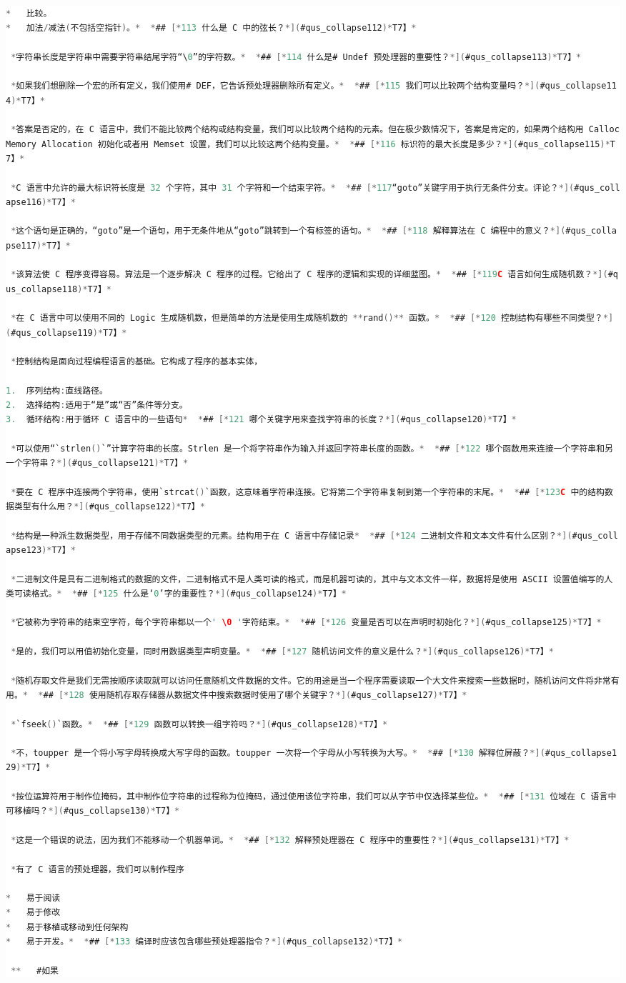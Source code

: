 ```c
*   比较。
*   加法/减法(不包括空指针)。*  *## [*113 什么是 C 中的弦长？*](#qus_collapse112)*T7】*

 *字符串长度是字符串中需要字符串结尾字符“\0”的字符数。*  *## [*114 什么是# Undef 预处理器的重要性？*](#qus_collapse113)*T7】*

 *如果我们想删除一个宏的所有定义，我们使用# DEF，它告诉预处理器删除所有定义。*  *## [*115 我们可以比较两个结构变量吗？*](#qus_collapse114)*T7】*

 *答案是否定的，在 C 语言中，我们不能比较两个结构或结构变量，我们可以比较两个结构的元素。但在极少数情况下，答案是肯定的，如果两个结构用 Calloc Memory Allocation 初始化或者用 Memset 设置，我们可以比较这两个结构变量。*  *## [*116 标识符的最大长度是多少？*](#qus_collapse115)*T7】*

 *C 语言中允许的最大标识符长度是 32 个字符，其中 31 个字符和一个结束字符。*  *## [*117“goto”关键字用于执行无条件分支。评论？*](#qus_collapse116)*T7】*

 *这个语句是正确的，“goto”是一个语句，用于无条件地从“goto”跳转到一个有标签的语句。*  *## [*118 解释算法在 C 编程中的意义？*](#qus_collapse117)*T7】*

 *该算法使 C 程序变得容易。算法是一个逐步解决 C 程序的过程。它给出了 C 程序的逻辑和实现的详细蓝图。*  *## [*119C 语言如何生成随机数？*](#qus_collapse118)*T7】*

 *在 C 语言中可以使用不同的 Logic 生成随机数，但是简单的方法是使用生成随机数的 **rand()** 函数。*  *## [*120 控制结构有哪些不同类型？*](#qus_collapse119)*T7】*

 *控制结构是面向过程编程语言的基础。它构成了程序的基本实体，

1.  序列结构:直线路径。
2.  选择结构:适用于“是”或“否”条件等分支。
3.  循环结构:用于循环 C 语言中的一些语句*  *## [*121 哪个关键字用来查找字符串的长度？*](#qus_collapse120)*T7】*

 *可以使用“`strlen()`”计算字符串的长度。Strlen 是一个将字符串作为输入并返回字符串长度的函数。*  *## [*122 哪个函数用来连接一个字符串和另一个字符串？*](#qus_collapse121)*T7】*

 *要在 C 程序中连接两个字符串，使用`strcat()`函数，这意味着字符串连接。它将第二个字符串复制到第一个字符串的末尾。*  *## [*123C 中的结构数据类型有什么用？*](#qus_collapse122)*T7】*

 *结构是一种派生数据类型，用于存储不同数据类型的元素。结构用于在 C 语言中存储记录*  *## [*124 二进制文件和文本文件有什么区别？*](#qus_collapse123)*T7】*

 *二进制文件是具有二进制格式的数据的文件，二进制格式不是人类可读的格式，而是机器可读的，其中与文本文件一样，数据将是使用 ASCII 设置值编写的人类可读格式。*  *## [*125 什么是‘0’字的重要性？*](#qus_collapse124)*T7】*

 *它被称为字符串的结束空字符，每个字符串都以一个' \0 '字符结束。*  *## [*126 变量是否可以在声明时初始化？*](#qus_collapse125)*T7】*

 *是的，我们可以用值初始化变量，同时用数据类型声明变量。*  *## [*127 随机访问文件的意义是什么？*](#qus_collapse126)*T7】*

 *随机存取文件是我们无需按顺序读取就可以访问任意随机文件数据的文件。它的用途是当一个程序需要读取一个大文件来搜索一些数据时，随机访问文件将非常有用。*  *## [*128 使用随机存取存储器从数据文件中搜索数据时使用了哪个关键字？*](#qus_collapse127)*T7】*

 *`fseek()`函数。*  *## [*129 函数可以转换一组字符吗？*](#qus_collapse128)*T7】*

 *不，toupper 是一个将小写字母转换成大写字母的函数。toupper 一次将一个字母从小写转换为大写。*  *## [*130 解释位屏蔽？*](#qus_collapse129)*T7】*

 *按位运算符用于制作位掩码，其中制作位字符串的过程称为位掩码，通过使用该位字符串，我们可以从字节中仅选择某些位。*  *## [*131 位域在 C 语言中可移植吗？*](#qus_collapse130)*T7】*

 *这是一个错误的说法，因为我们不能移动一个机器单词。*  *## [*132 解释预处理器在 C 程序中的重要性？*](#qus_collapse131)*T7】*

 *有了 C 语言的预处理器，我们可以制作程序

*   易于阅读
*   易于修改
*   易于移植或移动到任何架构
*   易于开发。*  *## [*133 编译时应该包含哪些预处理器指令？*](#qus_collapse132)*T7】*

 **   #如果
```